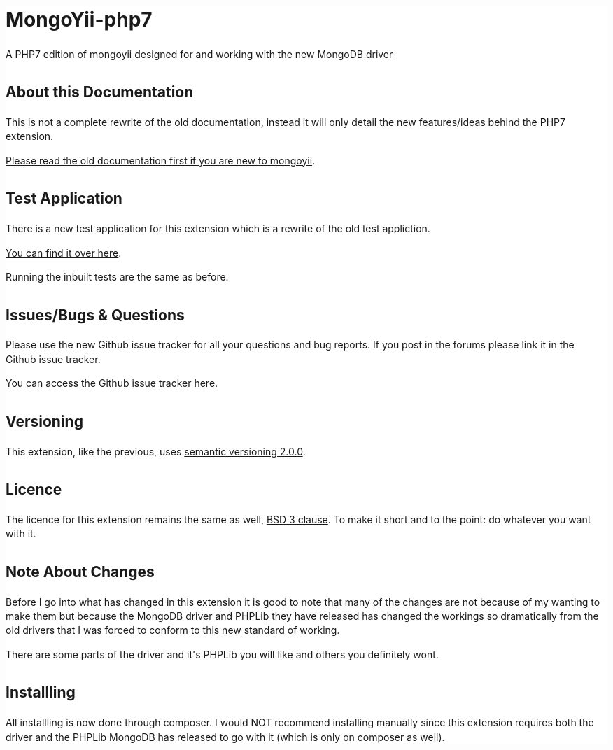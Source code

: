 # MongoYii-php7

A PHP7 edition of [mongoyii](http://sammaye.github.io/MongoYii) designed for and working with the [new MongoDB driver](http://php.net/manual/en/set.mongodb.php)

## About this Documentation

This is not a complete rewrite of the old documentation, instead it will only detail the new features/ideas behind the PHP7 extension.

[Please read the old documentation first if you are new to mongoyii](http://sammaye.github.io/MongoYii).

## Test Application

There is a new test application for this extension which is a rewrite of the old test appliction.

[You can find it over here](https://github.com/Sammaye/mongoyii-php7-test).

Running the inbuilt tests are the same as before.

## Issues/Bugs & Questions

Please use the new Github issue tracker for all your questions and bug reports. If you post in the forums please link it in the Github issue tracker.

[You can access the Github issue tracker here](https://github.com/Sammaye/mongoyii-php7/issues).

## Versioning

This extension, like the previous, uses [semantic versioning 2.0.0](http://semver.org/).

## Licence

The licence for this extension remains the same as well, [BSD 3 clause](http://opensource.org/licenses/BSD-3-Clause). To make it short 
and to the point: do whatever you want with it.

## Note About Changes

Before I go into what has changed in this extension it is good to note that many of the changes are not because of my wanting to make them but because 
the MongoDB driver and PHPLib they have released has changed the workings so dramatically from the old drivers that I was forced to conform to this new 
standard of working.

There are some parts of the driver and it's PHPLib you will like and others you definitely wont.

## Installling

All installling is now done through composer. I would NOT recommend installing manually since this extension requires both the driver and the 
PHPLib MongoDB has released to go with it (which is only on composer as well).
